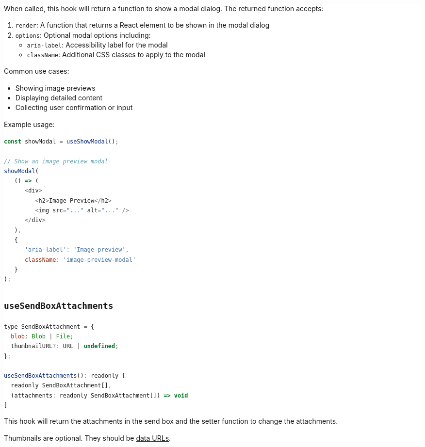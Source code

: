 
When called, this hook will return a function to show a modal dialog. The returned function accepts:

1. `render`: A function that returns a React element to be shown in the modal dialog
2. `options`: Optional modal options including:
   -  `aria-label`: Accessibility label for the modal
   -  `className`: Additional CSS classes to apply to the modal

Common use cases:

-  Showing image previews
-  Displaying detailed content
-  Collecting user confirmation or input

Example usage:

```js
const showModal = useShowModal();

// Show an image preview modal
showModal(
   () => (
      <div>
         <h2>Image Preview</h2>
         <img src="..." alt="..." />
      </div>
   ),
   {
      'aria-label': 'Image preview',
      className: 'image-preview-modal'
   }
);
```

## `useSendBoxAttachments`


```js
type SendBoxAttachment = {
  blob: Blob | File;
  thumbnailURL?: URL | undefined;
};

useSendBoxAttachments(): readonly [
  readonly SendBoxAttachment[],
  (attachments: readonly SendBoxAttachment[]) => void
]
```


This hook will return the attachments in the send box and the setter function to change the attachments.

Thumbnails are optional. They should be [data URLs](https://developer.mozilla.org/en-US/docs/Web/HTTP/Basics_of_HTTP/Data_URLs).
